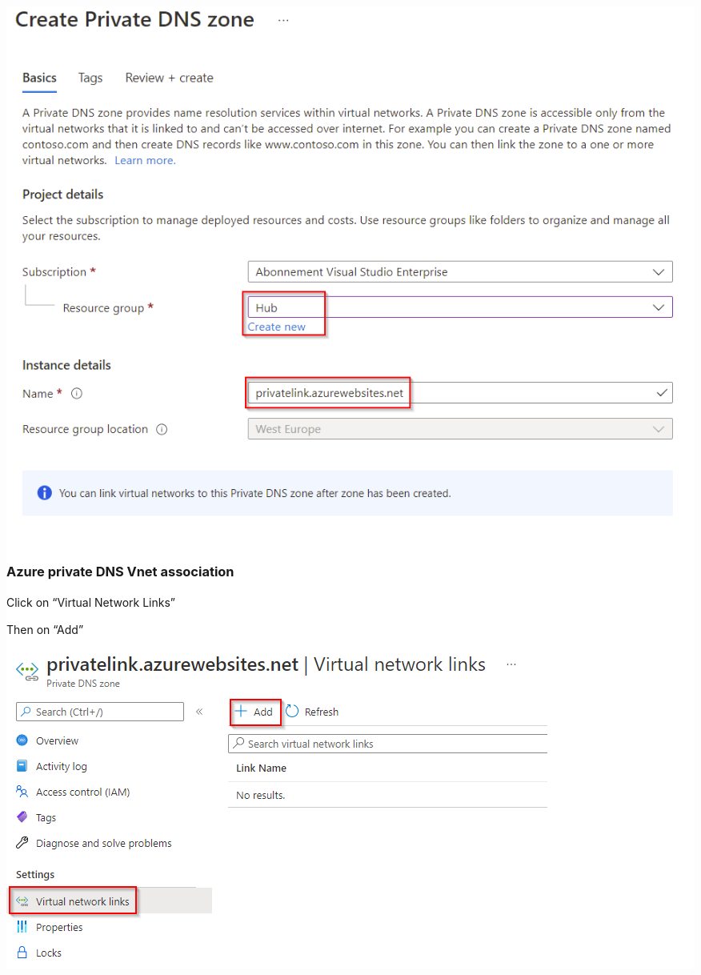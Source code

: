 ![Alt text](image-46.png)

### Azure private DNS Vnet association
Click on “Virtual Network Links”

Then on “Add”

![Alt text](image-47.png)
